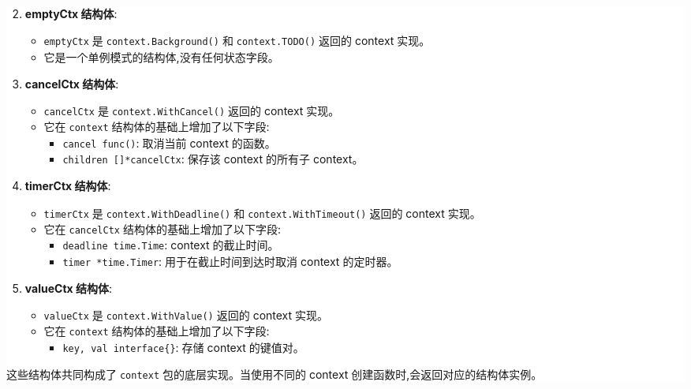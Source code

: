 2. **emptyCtx 结构体**:
   - `emptyCtx` 是 `context.Background()` 和 `context.TODO()` 返回的 context 实现。
   - 它是一个单例模式的结构体,没有任何状态字段。

3. **cancelCtx 结构体**:
   - `cancelCtx` 是 `context.WithCancel()` 返回的 context 实现。
   - 它在 `context` 结构体的基础上增加了以下字段:
     - `cancel func()`: 取消当前 context 的函数。
     - `children []*cancelCtx`: 保存该 context 的所有子 context。

4. **timerCtx 结构体**:
   - `timerCtx` 是 `context.WithDeadline()` 和 `context.WithTimeout()` 返回的 context 实现。
   - 它在 `cancelCtx` 结构体的基础上增加了以下字段:
     - `deadline time.Time`: context 的截止时间。
     - `timer *time.Timer`: 用于在截止时间到达时取消 context 的定时器。

5. **valueCtx 结构体**:
   - `valueCtx` 是 `context.WithValue()` 返回的 context 实现。
   - 它在 `context` 结构体的基础上增加了以下字段:
     - `key, val interface{}`: 存储 context 的键值对。

这些结构体共同构成了 `context` 包的底层实现。当使用不同的 context 创建函数时,会返回对应的结构体实例。